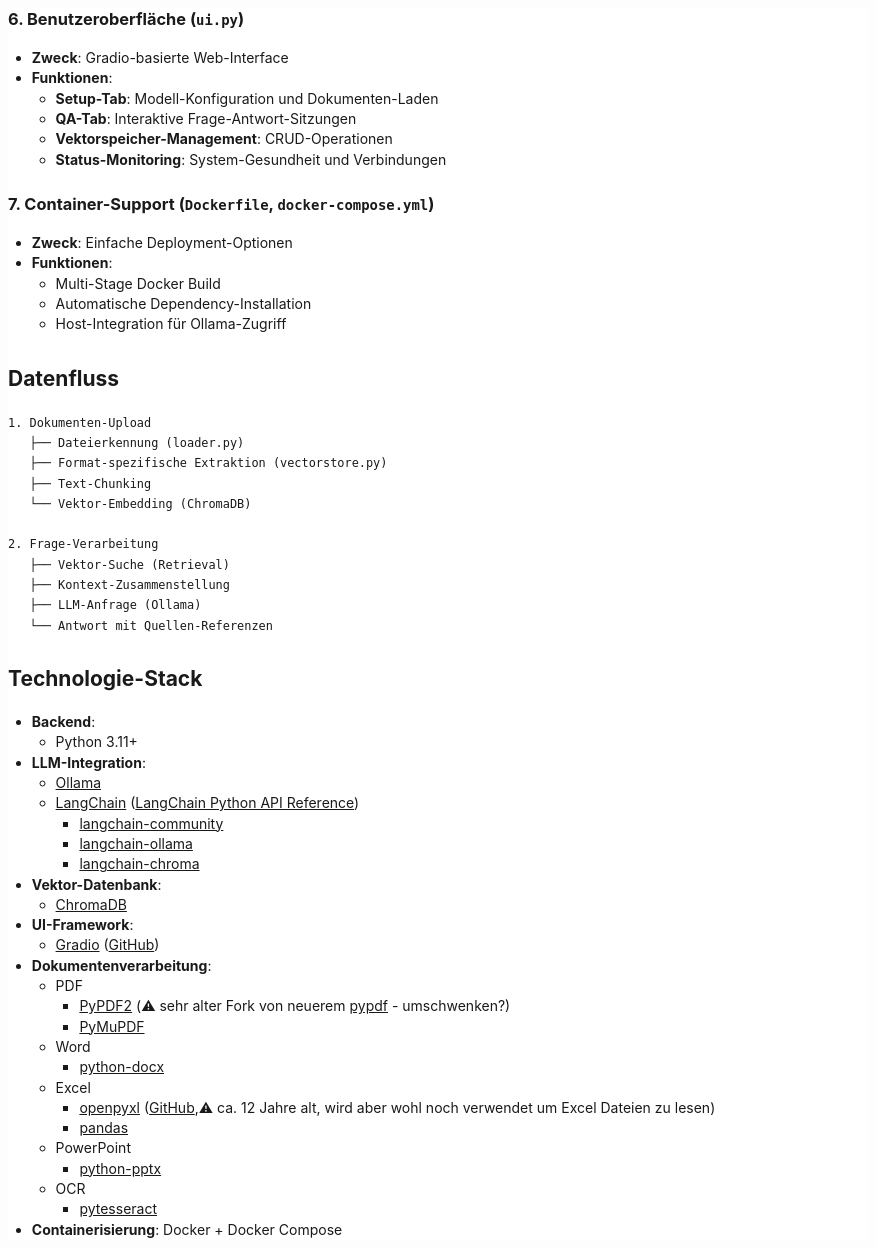 ### 6. **Benutzeroberfläche** (`ui.py`)
- **Zweck**: Gradio-basierte Web-Interface
- **Funktionen**:
  - **Setup-Tab**: Modell-Konfiguration und Dokumenten-Laden
  - **QA-Tab**: Interaktive Frage-Antwort-Sitzungen
  - **Vektorspeicher-Management**: CRUD-Operationen
  - **Status-Monitoring**: System-Gesundheit und Verbindungen

### 7. **Container-Support** (`Dockerfile`, `docker-compose.yml`)
- **Zweck**: Einfache Deployment-Optionen
- **Funktionen**:
  - Multi-Stage Docker Build
  - Automatische Dependency-Installation
  - Host-Integration für Ollama-Zugriff

## Datenfluss

```
1. Dokumenten-Upload
   ├── Dateierkennung (loader.py)
   ├── Format-spezifische Extraktion (vectorstore.py)
   ├── Text-Chunking
   └── Vektor-Embedding (ChromaDB)

2. Frage-Verarbeitung
   ├── Vektor-Suche (Retrieval)
   ├── Kontext-Zusammenstellung
   ├── LLM-Anfrage (Ollama)
   └── Antwort mit Quellen-Referenzen
```

## Technologie-Stack

- **Backend**:
  - Python 3.11+
- **LLM-Integration**:
  - [Ollama](https://ollama.com/)
  - [LangChain](https://github.com/langchain-ai/langchain) ([LangChain Python API Reference](https://python.langchain.com/api_reference/index.html))
    - [langchain-community](https://github.com/langchain-ai/langchain-community)
    - [langchain-ollama](https://github.com/langchain-ai/langchainjs/tree/main/libs/langchain-ollama)
    - [langchain-chroma](https://github.com/hwchase17/chroma-langchain)
- **Vektor-Datenbank**:
  - [ChromaDB](https://github.com/chroma-core/chroma)
- **UI-Framework**:
  - [Gradio](https://www.gradio.app/) ([GitHub](https://github.com/gradio-app/gradio))
- **Dokumentenverarbeitung**: 
  - PDF
    - [PyPDF2](https://github.com/talumbau/PyPDF2) (⚠️ sehr alter Fork von neuerem [pypdf](https://github.com/py-pdf/pypdf) -  umschwenken?)
    - [PyMuPDF](https://github.com/pymupdf/PyMuPDF)
  - Word
    - [python-docx](https://github.com/python-openxml/python-docx)
  - Excel
    - [openpyxl](https://openpyxl.readthedocs.io/en/stable/) ([GitHub](https://github.com/ericgazoni/openpyxl),⚠️ ca. 12 Jahre alt, wird aber wohl noch verwendet um Excel Dateien zu lesen)
    - [pandas](https://pandas.pydata.org/)
  - PowerPoint
    - [python-pptx](https://github.com/scanny/python-pptx/tree/master)
  - OCR
    - [pytesseract](https://github.com/h/pytesseract)
- **Containerisierung**: Docker + Docker Compose